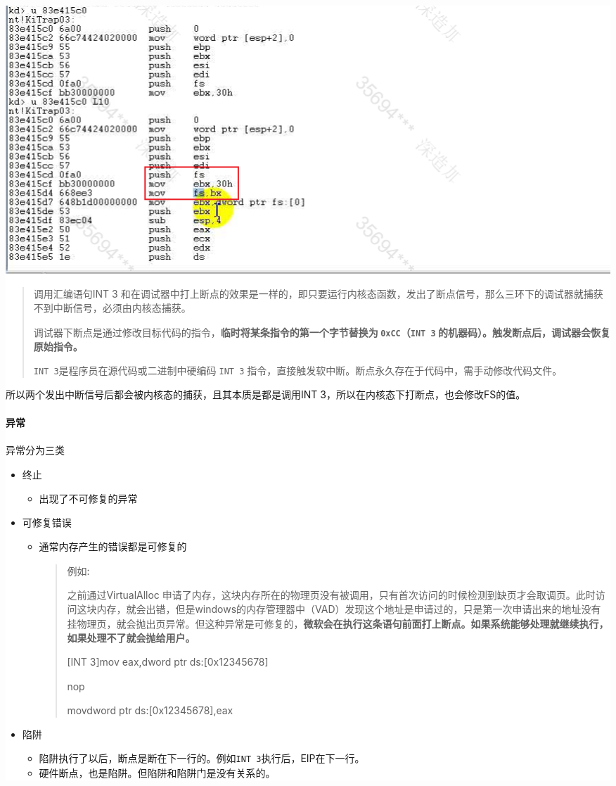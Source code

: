![image-20250628110106204](./%E4%BF%9D%E6%8A%A4%E6%A8%A1%E5%BC%8F.assets/image-20250628110106204.png)

> 调用汇编语句INT 3 和在调试器中打上断点的效果是一样的，即只要运行内核态函数，发出了断点信号，那么三环下的调试器就捕获不到中断信号，必须由内核态捕获。
>
> 调试器下断点是通过修改目标代码的指令，**临时将某条指令的第一个字节替换为 `0xCC`（`INT 3` 的机器码）。触发断点后，调试器会恢复原始指令。**
>
> `INT 3`是程序员在源代码或二进制中硬编码 `INT 3` 指令，直接触发软中断。断点永久存在于代码中，需手动修改代码文件。

所以两个发出中断信号后都会被内核态的捕获，且其本质是都是调用INT 3，所以在内核态下打断点，也会修改FS的值。

#### 异常

异常分为三类

- 终止

  - 出现了不可修复的异常

- 可修复错误

  - 通常内存产生的错误都是可修复的

    > 例如:
    >
    > 之前通过VirtualAlloc 申请了内存，这块内存所在的物理页没有被调用，只有首次访问的时候检测到缺页才会取调页。此时访问这块内存，就会出错，但是windows的内存管理器中（VAD）发现这个地址是申请过的，只是第一次申请出来的地址没有挂物理页，就会抛出页异常。但这种异常是可修复的，**微软会在执行这条语句前面打上断点。如果系统能够处理就继续执行，如果处理不了就会抛给用户。**
    >
    > [INT 3]mov eax,dword ptr ds:[0x12345678]
    >
    > nop
    >
    > movdword ptr ds:[0x12345678],eax

- 陷阱

  - 陷阱执行了以后，断点是断在下一行的。例如`INT 3`执行后，EIP在下一行。
  - 硬件断点，也是陷阱。但陷阱和陷阱门是没有关系的。
